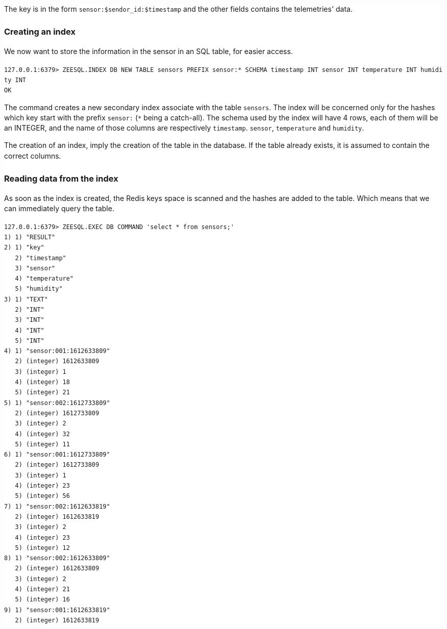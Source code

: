 The key is in the form `sensor:$sendor_id:$timestamp` and the other fields contains the telemetries' data.

### Creating an index

We now want to store the information in the sensor in an SQL table, for easier access.

```text
127.0.0.1:6379> ZEESQL.INDEX DB NEW TABLE sensors PREFIX sensor:* SCHEMA timestamp INT sensor INT temperature INT humidity INT
OK
```

The command creates a new secondary index associate with the table `sensors`. The index will be concerned only for the hashes which key start with the prefix `sensor:` \(`*` being a catch-all\). The schema used by the index will have 4 rows, each of them will be an INTEGER, and the name of those columns are respectively `timestamp`. `sensor`, `temperature` and `humidity`.

The creation of an index, imply the creation of the table in the database. If the table already exists, it is assumed to contain the correct columns.

### Reading data from the index

As soon as the index is created, the Redis keys space is scanned and the hashes are added to the table. Which means that we can immediately query the table.

```text
127.0.0.1:6379> ZEESQL.EXEC DB COMMAND 'select * from sensors;'
1) 1) "RESULT"
2) 1) "key"
   2) "timestamp"
   3) "sensor"
   4) "temperature"
   5) "humidity"
3) 1) "TEXT"
   2) "INT"
   3) "INT"
   4) "INT"
   5) "INT"
4) 1) "sensor:001:1612633809"
   2) (integer) 1612633809
   3) (integer) 1
   4) (integer) 18
   5) (integer) 21
5) 1) "sensor:002:1612733809"
   2) (integer) 1612733809
   3) (integer) 2
   4) (integer) 32
   5) (integer) 11
6) 1) "sensor:001:1612733809"
   2) (integer) 1612733809
   3) (integer) 1
   4) (integer) 23
   5) (integer) 56
7) 1) "sensor:002:1612633819"
   2) (integer) 1612633819
   3) (integer) 2
   4) (integer) 23
   5) (integer) 12
8) 1) "sensor:002:1612633809"
   2) (integer) 1612633809
   3) (integer) 2
   4) (integer) 21
   5) (integer) 16
9) 1) "sensor:001:1612633819"
   2) (integer) 1612633819
```